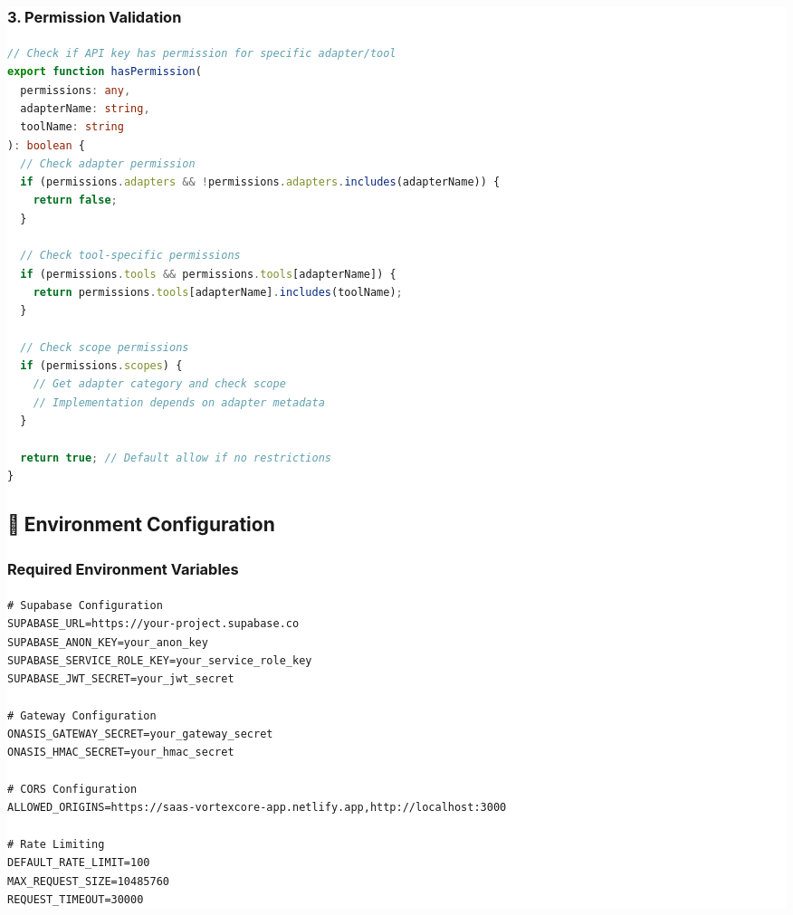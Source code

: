 ```typescript
```

### 3. Permission Validation
```typescript
// Check if API key has permission for specific adapter/tool
export function hasPermission(
  permissions: any, 
  adapterName: string, 
  toolName: string
): boolean {
  // Check adapter permission
  if (permissions.adapters && !permissions.adapters.includes(adapterName)) {
    return false;
  }
  
  // Check tool-specific permissions
  if (permissions.tools && permissions.tools[adapterName]) {
    return permissions.tools[adapterName].includes(toolName);
  }
  
  // Check scope permissions
  if (permissions.scopes) {
    // Get adapter category and check scope
    // Implementation depends on adapter metadata
  }
  
  return true; // Default allow if no restrictions
}
```

## 🔧 Environment Configuration

### Required Environment Variables

```env
# Supabase Configuration
SUPABASE_URL=https://your-project.supabase.co
SUPABASE_ANON_KEY=your_anon_key
SUPABASE_SERVICE_ROLE_KEY=your_service_role_key
SUPABASE_JWT_SECRET=your_jwt_secret

# Gateway Configuration
ONASIS_GATEWAY_SECRET=your_gateway_secret
ONASIS_HMAC_SECRET=your_hmac_secret

# CORS Configuration
ALLOWED_ORIGINS=https://saas-vortexcore-app.netlify.app,http://localhost:3000

# Rate Limiting
DEFAULT_RATE_LIMIT=100
MAX_REQUEST_SIZE=10485760
REQUEST_TIMEOUT=30000
```
